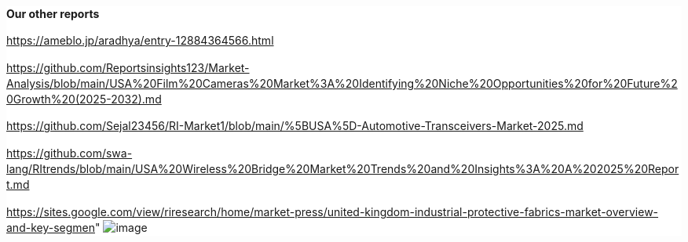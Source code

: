 <strong>Our other reports</strong>

<a href=https://ameblo.jp/aradhya/entry-12884364566.html>https://ameblo.jp/aradhya/entry-12884364566.html</a>

<a href=https://github.com/Reportsinsights123/Market-Analysis/blob/main/USA%20Film%20Cameras%20Market%3A%20Identifying%20Niche%20Opportunities%20for%20Future%20Growth%20(2025-2032).md>https://github.com/Reportsinsights123/Market-Analysis/blob/main/USA%20Film%20Cameras%20Market%3A%20Identifying%20Niche%20Opportunities%20for%20Future%20Growth%20(2025-2032).md</a>

<a href=https://github.com/Sejal23456/RI-Market1/blob/main/%5BUSA%5D-Automotive-Transceivers-Market-2025.md>https://github.com/Sejal23456/RI-Market1/blob/main/%5BUSA%5D-Automotive-Transceivers-Market-2025.md</a>

<a href=https://github.com/swa-lang/RItrends/blob/main/USA%20Wireless%20Bridge%20Market%20Trends%20and%20Insights%3A%20A%202025%20Report.md>https://github.com/swa-lang/RItrends/blob/main/USA%20Wireless%20Bridge%20Market%20Trends%20and%20Insights%3A%20A%202025%20Report.md</a>

<a href=https://sites.google.com/view/riresearch/home/market-press/united-kingdom-industrial-protective-fabrics-market-overview-and-key-segmen>https://sites.google.com/view/riresearch/home/market-press/united-kingdom-industrial-protective-fabrics-market-overview-and-key-segmen</a>"
![image](https://github.com/user-attachments/assets/ed229506-3be3-48ac-af02-7412a9e2de24)
